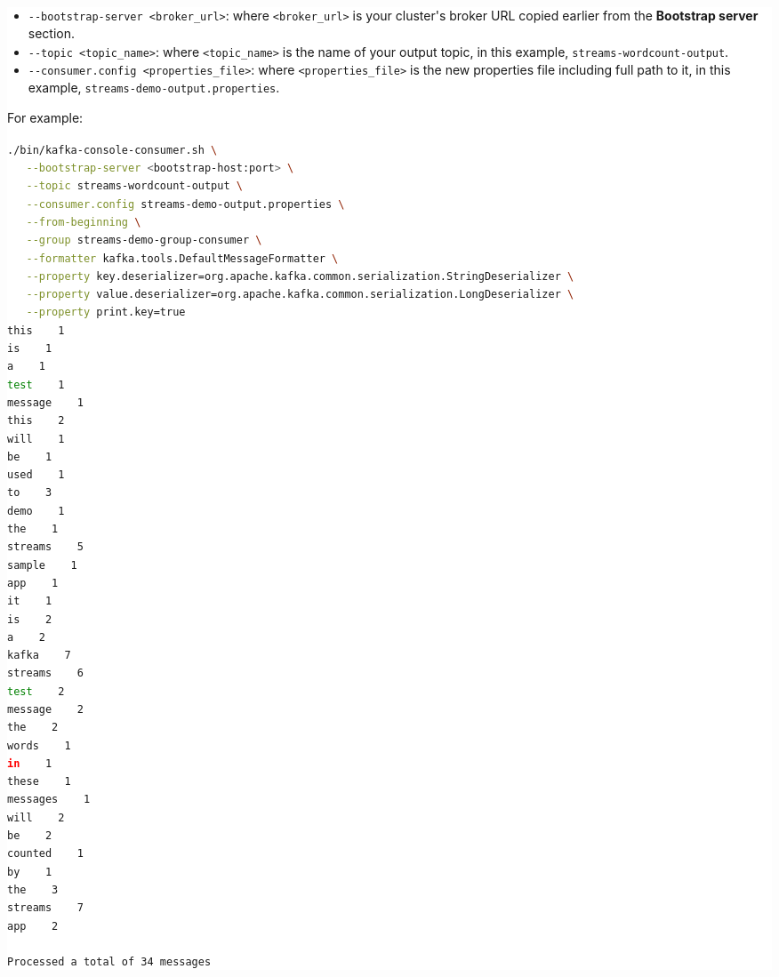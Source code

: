 - `--bootstrap-server <broker_url>`: where `<broker_url>` is your cluster's broker URL copied earlier from the **Bootstrap server** section.
- `--topic <topic_name>`: where `<topic_name>` is the name of your output topic, in this example, `streams-wordcount-output`.
- `--consumer.config <properties_file>`: where `<properties_file>` is the new properties file including full path to it, in this example, `streams-demo-output.properties`.

For example:

```bash
./bin/kafka-console-consumer.sh \
   --bootstrap-server <bootstrap-host:port> \
   --topic streams-wordcount-output \
   --consumer.config streams-demo-output.properties \
   --from-beginning \
   --group streams-demo-group-consumer \
   --formatter kafka.tools.DefaultMessageFormatter \
   --property key.deserializer=org.apache.kafka.common.serialization.StringDeserializer \
   --property value.deserializer=org.apache.kafka.common.serialization.LongDeserializer \
   --property print.key=true
this    1
is    1
a    1
test    1
message    1
this    2
will    1
be    1
used    1
to    3
demo    1
the    1
streams    5
sample    1
app    1
it    1
is    2
a    2
kafka    7
streams    6
test    2
message    2
the    2
words    1
in    1
these    1
messages    1
will    2
be    2
counted    1
by    1
the    3
streams    7
app    2

Processed a total of 34 messages
```
